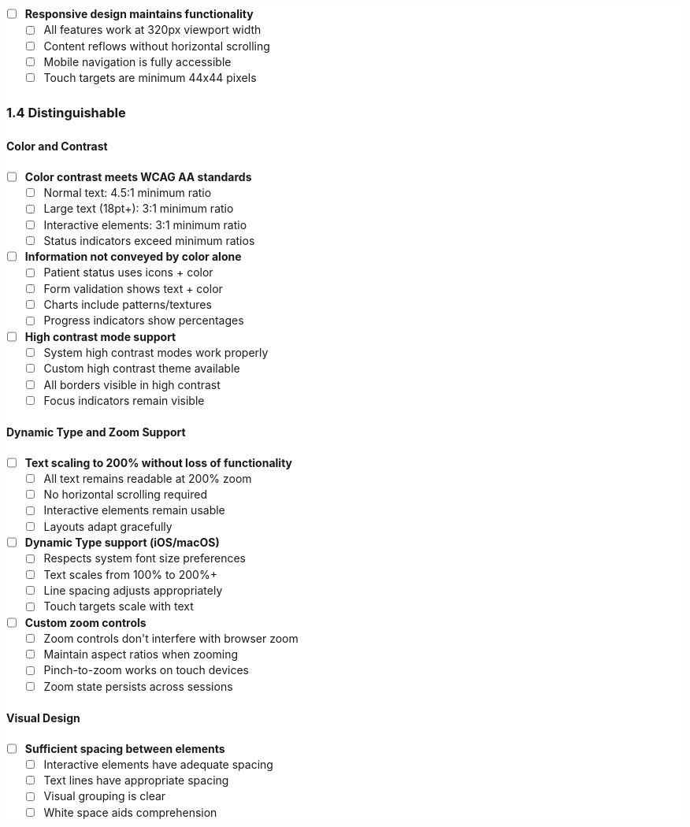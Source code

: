- [ ] **Responsive design maintains functionality**
  - [ ] All features work at 320px viewport width
  - [ ] Content reflows without horizontal scrolling
  - [ ] Mobile navigation is fully accessible
  - [ ] Touch targets are minimum 44x44 pixels

### 1.4 Distinguishable

#### Color and Contrast
- [ ] **Color contrast meets WCAG AA standards**
  - [ ] Normal text: 4.5:1 minimum ratio
  - [ ] Large text (18pt+): 3:1 minimum ratio
  - [ ] Interactive elements: 3:1 minimum ratio
  - [ ] Status indicators exceed minimum ratios

- [ ] **Information not conveyed by color alone**
  - [ ] Patient status uses icons + color
  - [ ] Form validation shows text + color
  - [ ] Charts include patterns/textures
  - [ ] Progress indicators show percentages

- [ ] **High contrast mode support**
  - [ ] System high contrast modes work properly
  - [ ] Custom high contrast theme available
  - [ ] All borders visible in high contrast
  - [ ] Focus indicators remain visible

#### Dynamic Type and Zoom Support
- [ ] **Text scaling to 200% without loss of functionality**
  - [ ] All text remains readable at 200% zoom
  - [ ] No horizontal scrolling required
  - [ ] Interactive elements remain usable
  - [ ] Layouts adapt gracefully

- [ ] **Dynamic Type support (iOS/macOS)**
  - [ ] Respects system font size preferences
  - [ ] Text scales from 100% to 200%+
  - [ ] Line spacing adjusts appropriately
  - [ ] Touch targets scale with text

- [ ] **Custom zoom controls**
  - [ ] Zoom controls don't interfere with browser zoom
  - [ ] Maintain aspect ratios when zooming
  - [ ] Pinch-to-zoom works on touch devices
  - [ ] Zoom state persists across sessions

#### Visual Design
- [ ] **Sufficient spacing between elements**
  - [ ] Interactive elements have adequate spacing
  - [ ] Text lines have appropriate spacing
  - [ ] Visual grouping is clear
  - [ ] White space aids comprehension
